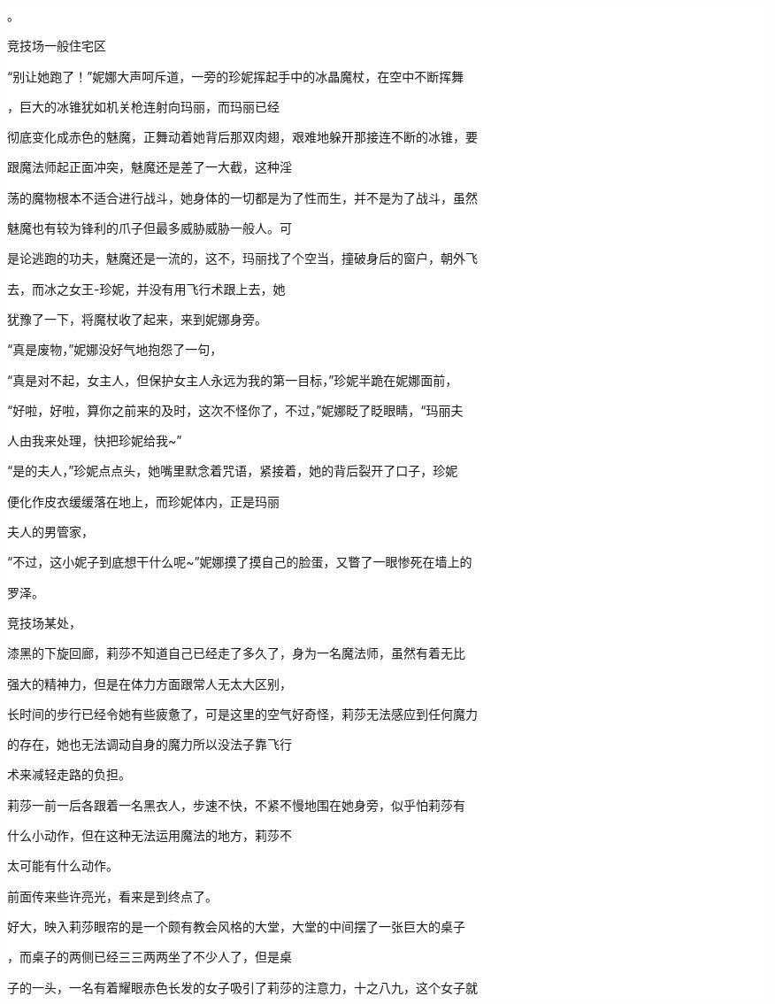 。

竞技场一般住宅区

“别让她跑了！”妮娜大声呵斥道，一旁的珍妮挥起手中的冰晶魔杖，在空中不断挥舞

，巨大的冰锥犹如机关枪连射向玛丽，而玛丽已经

彻底变化成赤色的魅魔，正舞动着她背后那双肉翅，艰难地躲开那接连不断的冰锥，要

跟魔法师起正面冲突，魅魔还是差了一大截，这种淫

荡的魔物根本不适合进行战斗，她身体的一切都是为了性而生，并不是为了战斗，虽然

魅魔也有较为锋利的爪子但最多威胁威胁一般人。可

是论逃跑的功夫，魅魔还是一流的，这不，玛丽找了个空当，撞破身后的窗户，朝外飞

去，而冰之女王-珍妮，并没有用飞行术跟上去，她

犹豫了一下，将魔杖收了起来，来到妮娜身旁。

“真是废物，”妮娜没好气地抱怨了一句，

“真是对不起，女主人，但保护女主人永远为我的第一目标，”珍妮半跪在妮娜面前，

“好啦，好啦，算你之前来的及时，这次不怪你了，不过，”妮娜眨了眨眼睛，“玛丽夫

人由我来处理，快把珍妮给我~”

“是的夫人，”珍妮点点头，她嘴里默念着咒语，紧接着，她的背后裂开了口子，珍妮

便化作皮衣缓缓落在地上，而珍妮体内，正是玛丽

夫人的男管家，

“不过，这小妮子到底想干什么呢~”妮娜摸了摸自己的脸蛋，又瞥了一眼惨死在墙上的

罗泽。

竞技场某处，

漆黑的下旋回廊，莉莎不知道自己已经走了多久了，身为一名魔法师，虽然有着无比

强大的精神力，但是在体力方面跟常人无太大区别，

长时间的步行已经令她有些疲惫了，可是这里的空气好奇怪，莉莎无法感应到任何魔力

的存在，她也无法调动自身的魔力所以没法子靠飞行

术来减轻走路的负担。

莉莎一前一后各跟着一名黑衣人，步速不快，不紧不慢地围在她身旁，似乎怕莉莎有

什么小动作，但在这种无法运用魔法的地方，莉莎不

太可能有什么动作。

前面传来些许亮光，看来是到终点了。

好大，映入莉莎眼帘的是一个颇有教会风格的大堂，大堂的中间摆了一张巨大的桌子

，而桌子的两侧已经三三两两坐了不少人了，但是桌

子的一头，一名有着耀眼赤色长发的女子吸引了莉莎的注意力，十之八九，这个女子就
